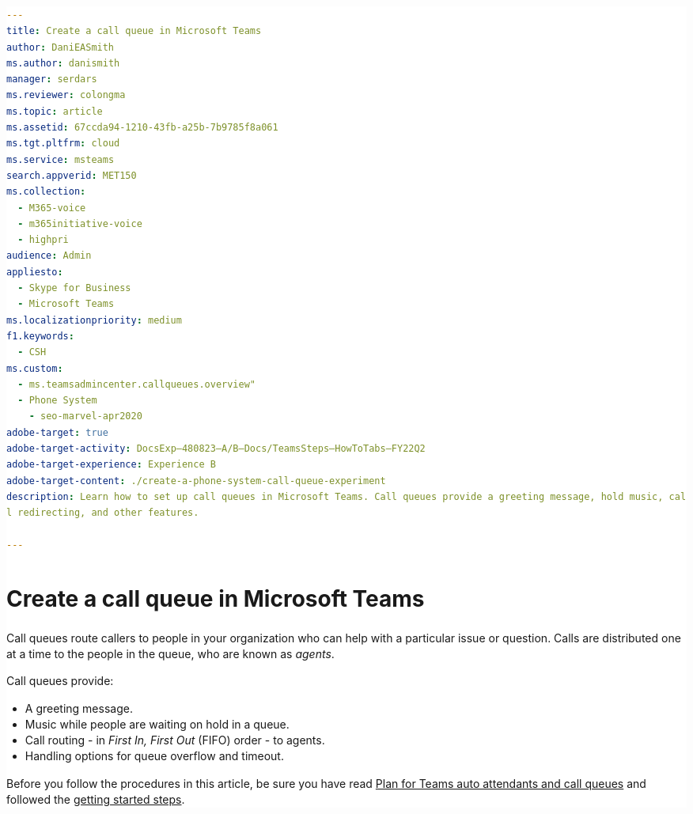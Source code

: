 ```yaml
---
title: Create a call queue in Microsoft Teams
author: DaniEASmith
ms.author: danismith
manager: serdars
ms.reviewer: colongma
ms.topic: article
ms.assetid: 67ccda94-1210-43fb-a25b-7b9785f8a061
ms.tgt.pltfrm: cloud
ms.service: msteams
search.appverid: MET150
ms.collection: 
  - M365-voice
  - m365initiative-voice
  - highpri
audience: Admin
appliesto: 
  - Skype for Business
  - Microsoft Teams
ms.localizationpriority: medium
f1.keywords: 
  - CSH
ms.custom: 
  - ms.teamsadmincenter.callqueues.overview"
  - Phone System
    - seo-marvel-apr2020
adobe-target: true
adobe-target-activity: DocsExp–480823–A/B–Docs/TeamsSteps–HowToTabs–FY22Q2 
adobe-target-experience: Experience B
adobe-target-content: ./create-a-phone-system-call-queue-experiment
description: Learn how to set up call queues in Microsoft Teams. Call queues provide a greeting message, hold music, call redirecting, and other features.

---
```


# Create a call queue in Microsoft Teams

Call queues route callers to people in your organization who can help with a particular issue or question. Calls are distributed one at a time to the people in the queue, who are known as *agents*.

Call queues provide:

- A greeting message.
- Music while people are waiting on hold in a queue.
- Call routing - in *First In, First Out* (FIFO) order - to agents.
- Handling options for queue overflow and timeout.

Before you follow the procedures in this article, be sure you have read [Plan for Teams auto attendants and call queues](plan-auto-attendant-call-queue.md) and followed the [getting started steps](plan-auto-attendant-call-queue.md#getting-started).
